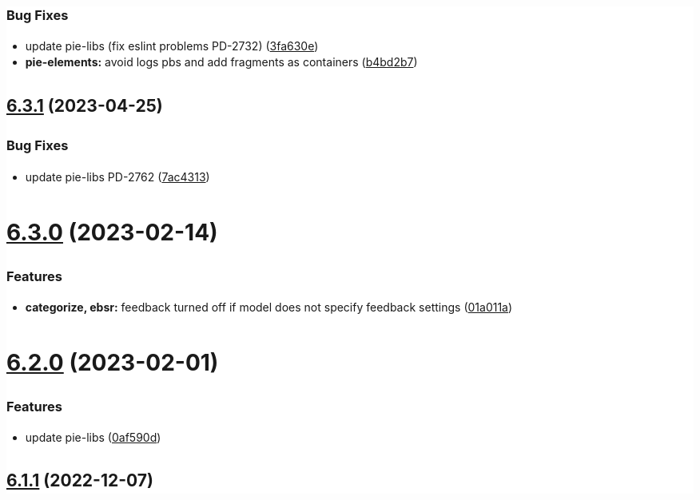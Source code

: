 
### Bug Fixes

* update pie-libs (fix eslint problems PD-2732) ([3fa630e](https://github.com/pie-framework/pie-elements/commit/3fa630eb96b116cb685ab58fbf216fb572d1c333))
* **pie-elements:** avoid logs pbs and add fragments as containers ([b4bd2b7](https://github.com/pie-framework/pie-elements/commit/b4bd2b7f994d7affdac443bd486047e5a629b763))





## [6.3.1](https://github.com/pie-framework/pie-elements/compare/@pie-element/ebsr-controller@6.3.0...@pie-element/ebsr-controller@6.3.1) (2023-04-25)


### Bug Fixes

* update pie-libs PD-2762 ([7ac4313](https://github.com/pie-framework/pie-elements/commit/7ac431346b822fe3bbb0d13375f044f6ce1f426b))





# [6.3.0](https://github.com/pie-framework/pie-elements/compare/@pie-element/ebsr-controller@6.2.0...@pie-element/ebsr-controller@6.3.0) (2023-02-14)


### Features

* **categorize, ebsr:** feedback turned off if model does not specify feedback settings ([01a011a](https://github.com/pie-framework/pie-elements/commit/01a011a8cced8b14d8b79a56d751f951f61f2cf5))





# [6.2.0](https://github.com/pie-framework/pie-elements/compare/@pie-element/ebsr-controller@6.1.1...@pie-element/ebsr-controller@6.2.0) (2023-02-01)


### Features

* update pie-libs ([0af590d](https://github.com/pie-framework/pie-elements/commit/0af590d624f4b2c0af58039e935531cef52e2a86))





## [6.1.1](https://github.com/pie-framework/pie-elements/compare/@pie-element/ebsr-controller@6.1.0...@pie-element/ebsr-controller@6.1.1) (2022-12-07)
